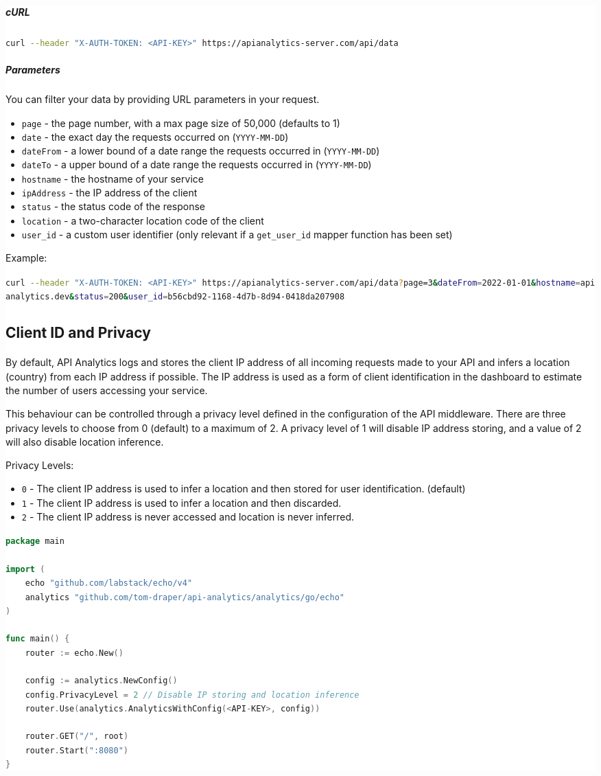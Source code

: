 ##### cURL

```bash
curl --header "X-AUTH-TOKEN: <API-KEY>" https://apianalytics-server.com/api/data
```

##### Parameters

You can filter your data by providing URL parameters in your request.

- `page` - the page number, with a max page size of 50,000 (defaults to 1)
- `date` - the exact day the requests occurred on (`YYYY-MM-DD`)
- `dateFrom` - a lower bound of a date range the requests occurred in (`YYYY-MM-DD`)
- `dateTo` - a upper bound of a date range the requests occurred in (`YYYY-MM-DD`)
- `hostname` - the hostname of your service
- `ipAddress` - the IP address of the client
- `status` - the status code of the response
- `location` - a two-character location code of the client
- `user_id` - a custom user identifier (only relevant if a `get_user_id` mapper function has been set)

Example:

```bash
curl --header "X-AUTH-TOKEN: <API-KEY>" https://apianalytics-server.com/api/data?page=3&dateFrom=2022-01-01&hostname=apianalytics.dev&status=200&user_id=b56cbd92-1168-4d7b-8d94-0418da207908
```

## Client ID and Privacy

By default, API Analytics logs and stores the client IP address of all incoming requests made to your API and infers a location (country) from each IP address if possible. The IP address is used as a form of client identification in the dashboard to estimate the number of users accessing your service.

This behaviour can be controlled through a privacy level defined in the configuration of the API middleware. There are three privacy levels to choose from 0 (default) to a maximum of 2. A privacy level of 1 will disable IP address storing, and a value of 2 will also disable location inference.

Privacy Levels:

- `0` - The client IP address is used to infer a location and then stored for user identification. (default)
- `1` - The client IP address is used to infer a location and then discarded.
- `2` - The client IP address is never accessed and location is never inferred.

```go
package main

import (
	echo "github.com/labstack/echo/v4"
	analytics "github.com/tom-draper/api-analytics/analytics/go/echo"
)

func main() {
	router := echo.New()

	config := analytics.NewConfig()
	config.PrivacyLevel = 2 // Disable IP storing and location inference
	router.Use(analytics.AnalyticsWithConfig(<API-KEY>, config))

	router.GET("/", root)
	router.Start(":8080")
}
```
